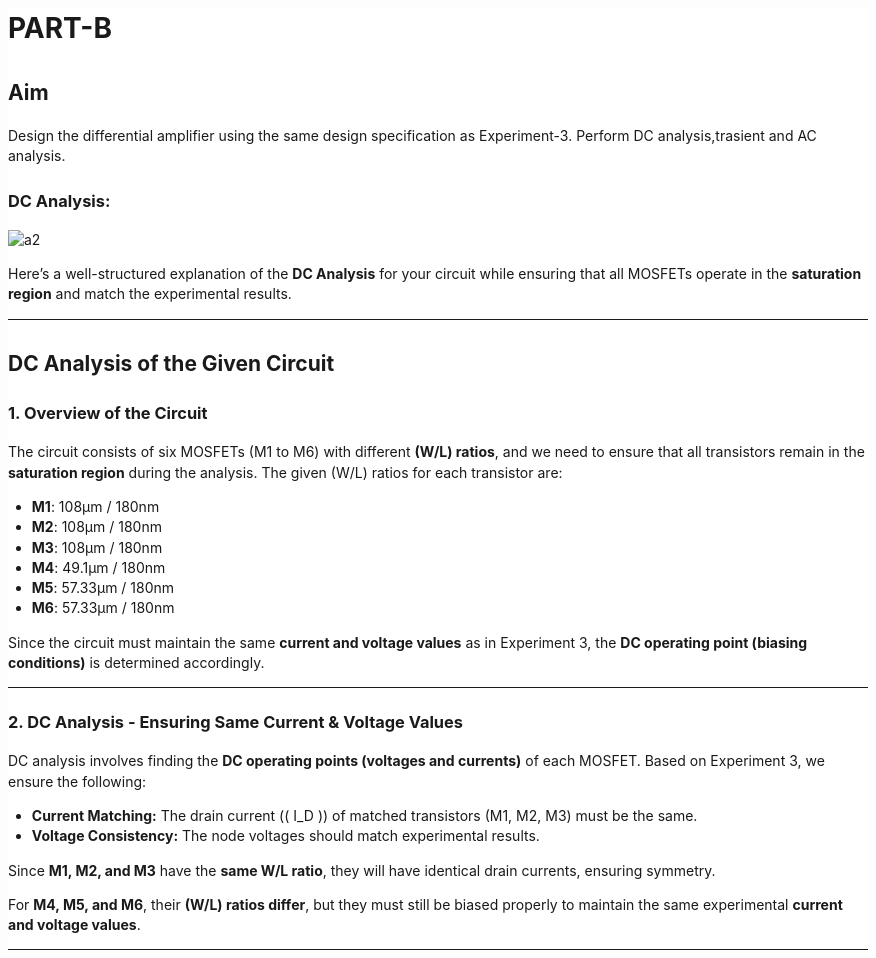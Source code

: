 
# PART-B
## Aim
Design the differential amplifier using the same design specification as Experiment-3.
Perform DC analysis,trasient and AC analysis.

### DC Analysis:

![a2]()

Here’s a well-structured explanation of the **DC Analysis** for your circuit while ensuring that all MOSFETs operate in the **saturation region** and match the experimental results.

---

## **DC Analysis of the Given Circuit**

### **1. Overview of the Circuit**
The circuit consists of six MOSFETs (M1 to M6) with different **(W/L) ratios**, and we need to ensure that all transistors remain in the **saturation region** during the analysis. The given (W/L) ratios for each transistor are:

- **M1**: 108μm / 180nm  
- **M2**: 108μm / 180nm  
- **M3**: 108μm / 180nm  
- **M4**: 49.1μm / 180nm  
- **M5**: 57.33μm / 180nm  
- **M6**: 57.33μm / 180nm  

Since the circuit must maintain the same **current and voltage values** as in Experiment 3, the **DC operating point (biasing conditions)** is determined accordingly.

---


### **2. DC Analysis - Ensuring Same Current & Voltage Values**
DC analysis involves finding the **DC operating points (voltages and currents)** of each MOSFET. Based on Experiment 3, we ensure the following:

- **Current Matching:** The drain current (\( I_D \)) of matched transistors (M1, M2, M3) must be the same.
- **Voltage Consistency:** The node voltages should match experimental results.

Since **M1, M2, and M3** have the **same W/L ratio**, they will have identical drain currents, ensuring symmetry.

For **M4, M5, and M6**, their **(W/L) ratios differ**, but they must still be biased properly to maintain the same experimental **current and voltage values**.

---
